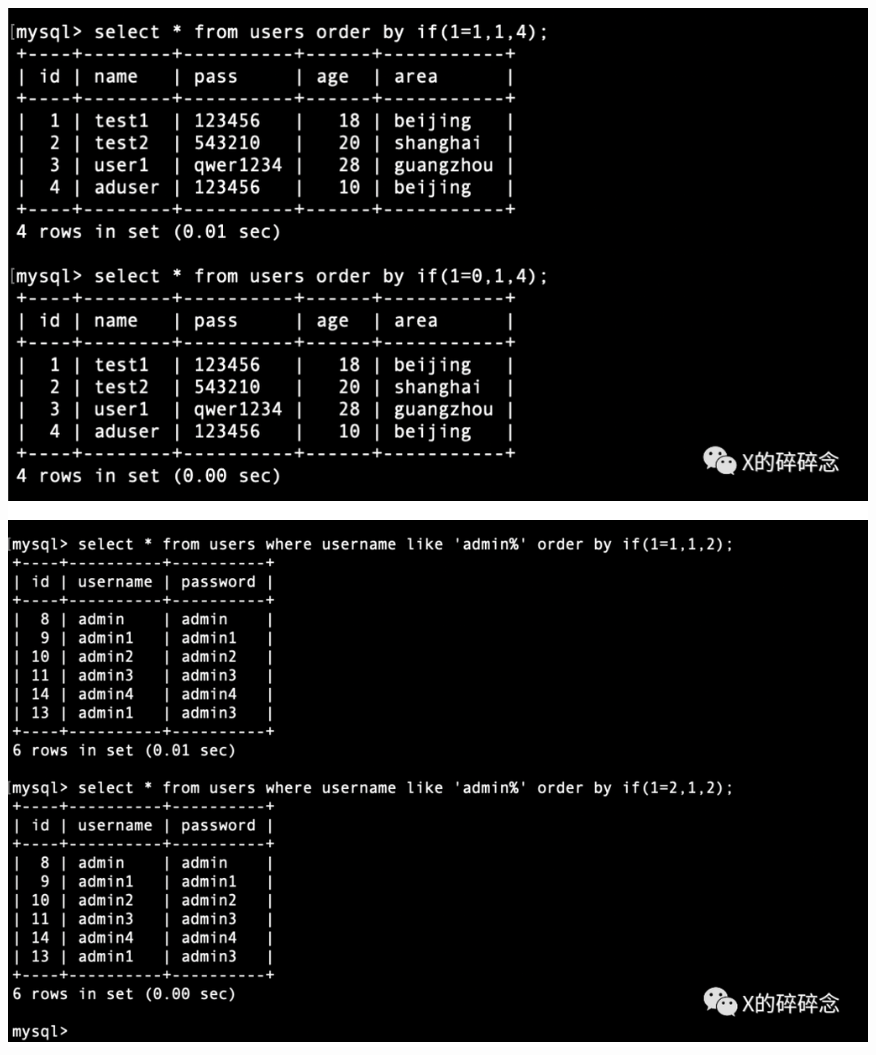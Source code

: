 ![图片](/resource/SQL注入之OrderBy位置点注入.assets/640-20230814165657542.png)

![图片](/resource/SQL注入之OrderBy位置点注入.assets/640-20230814165707025.png)
